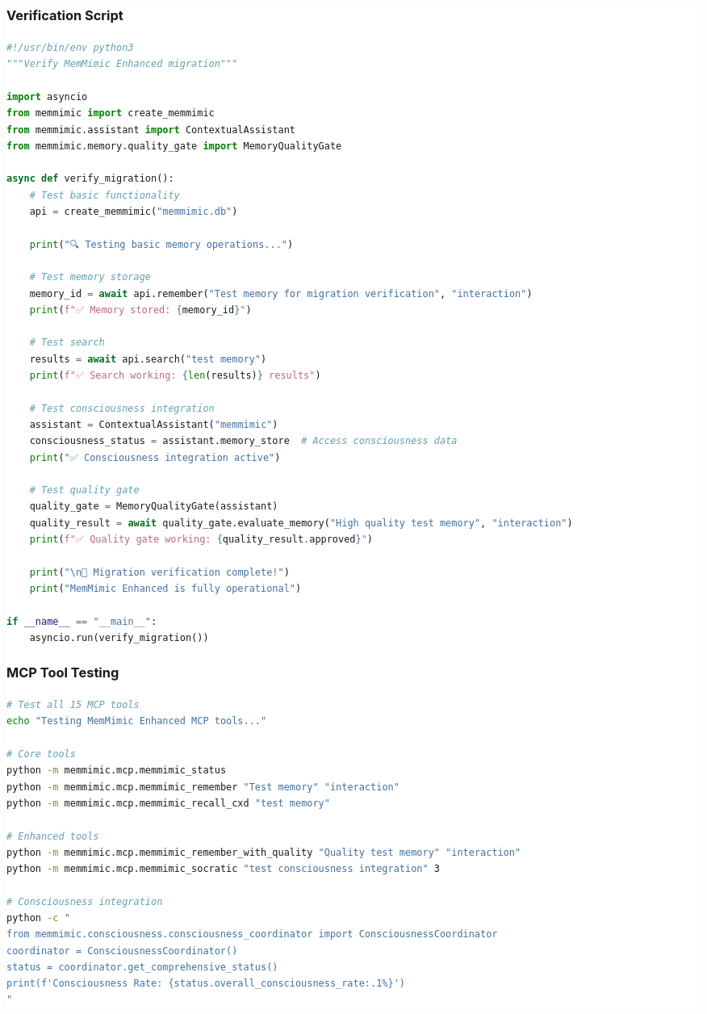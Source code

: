 ### Verification Script
```python
#!/usr/bin/env python3
"""Verify MemMimic Enhanced migration"""

import asyncio
from memmimic import create_memmimic
from memmimic.assistant import ContextualAssistant
from memmimic.memory.quality_gate import MemoryQualityGate

async def verify_migration():
    # Test basic functionality
    api = create_memmimic("memmimic.db")
    
    print("🔍 Testing basic memory operations...")
    
    # Test memory storage
    memory_id = await api.remember("Test memory for migration verification", "interaction")
    print(f"✅ Memory stored: {memory_id}")
    
    # Test search
    results = await api.search("test memory")
    print(f"✅ Search working: {len(results)} results")
    
    # Test consciousness integration
    assistant = ContextualAssistant("memmimic")
    consciousness_status = assistant.memory_store  # Access consciousness data
    print("✅ Consciousness integration active")
    
    # Test quality gate
    quality_gate = MemoryQualityGate(assistant)
    quality_result = await quality_gate.evaluate_memory("High quality test memory", "interaction")
    print(f"✅ Quality gate working: {quality_result.approved}")
    
    print("\n🎉 Migration verification complete!")
    print("MemMimic Enhanced is fully operational")

if __name__ == "__main__":
    asyncio.run(verify_migration())
```

### MCP Tool Testing
```bash
# Test all 15 MCP tools
echo "Testing MemMimic Enhanced MCP tools..."

# Core tools
python -m memmimic.mcp.memmimic_status
python -m memmimic.mcp.memmimic_remember "Test memory" "interaction"
python -m memmimic.mcp.memmimic_recall_cxd "test memory"

# Enhanced tools
python -m memmimic.mcp.memmimic_remember_with_quality "Quality test memory" "interaction"
python -m memmimic.mcp.memmimic_socratic "test consciousness integration" 3

# Consciousness integration
python -c "
from memmimic.consciousness.consciousness_coordinator import ConsciousnessCoordinator
coordinator = ConsciousnessCoordinator()
status = coordinator.get_comprehensive_status()
print(f'Consciousness Rate: {status.overall_consciousness_rate:.1%}')
"

```